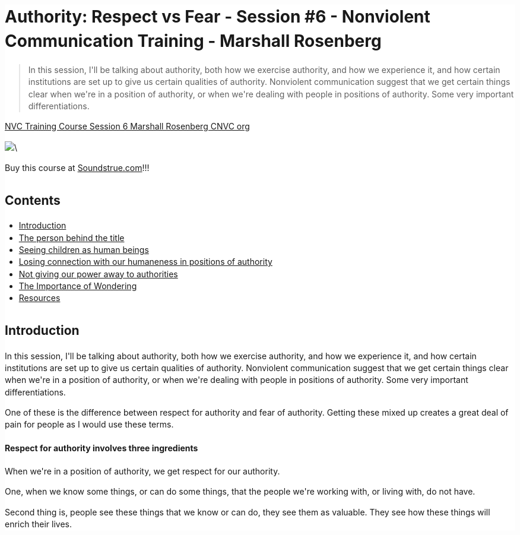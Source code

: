 # Authority: Respect vs Fear - Session #6 - Nonviolent Communication Training - Marshall Rosenberg

> In this session, I'll be talking about authority, both how we exercise
> authority, and how we experience it, and how certain institutions are set up
> to give us certain qualities of authority. Nonviolent communication suggest
> that we get certain things clear when we're in a position of authority, or
> when we're dealing with people in positions of authority. Some very important
> differentiations.

[NVC Training Course Session 6 Marshall Rosenberg CNVC org](https://www.youtube.com/watch?v=m6f31ZfEvIs&list=PLPNVcESwoWu4lI9C3bhkYIWB8-dphbzJ3&index=6)

[![](http://i.imgur.com/ehy0DcE.png)](https://www.youtube.com/watch?v=m6f31ZfEvIs&list=PLPNVcESwoWu4lI9C3bhkYIWB8-dphbzJ3&index=6)\\

Buy this course at
[Soundstrue.com](https://nonviolent-communication-sfm.soundstrue.com/)!!!

## Contents

- [Introduction](#introduction)
- [The person behind the title](#the-person-behind-the-title)
- [Seeing children as human beings](#seeing-children-as-human-beings)
- [Losing connection with our humaneness in positions of authority](#losing-connection-with-our-humaneness-in-positions-of-authority)
- [Not giving our power away to authorities](#not-giving-our-power-away-to-authorities)
- [The Importance of Wondering](#importance-of-wondering)
- [Resources](#resources)

## Introduction

In this session, I'll be talking about authority, both how we exercise
authority, and how we experience it, and how certain institutions are set up to
give us certain qualities of authority. Nonviolent communication suggest that we
get certain things clear when we're in a position of authority, or when we're
dealing with people in positions of authority. Some very important
differentiations.

One of these is the difference between respect for authority and fear of
authority. Getting these mixed up creates a great deal of pain for people as I
would use these terms.

#### Respect for authority involves three ingredients

When we're in a position of authority, we get respect for our authority.

One, when we know some things, or can do some things, that the people we're
working with, or living with, do not have.

Second thing is, people see these things that we know or can do, they see them
as valuable. They see how these things will enrich their lives.
